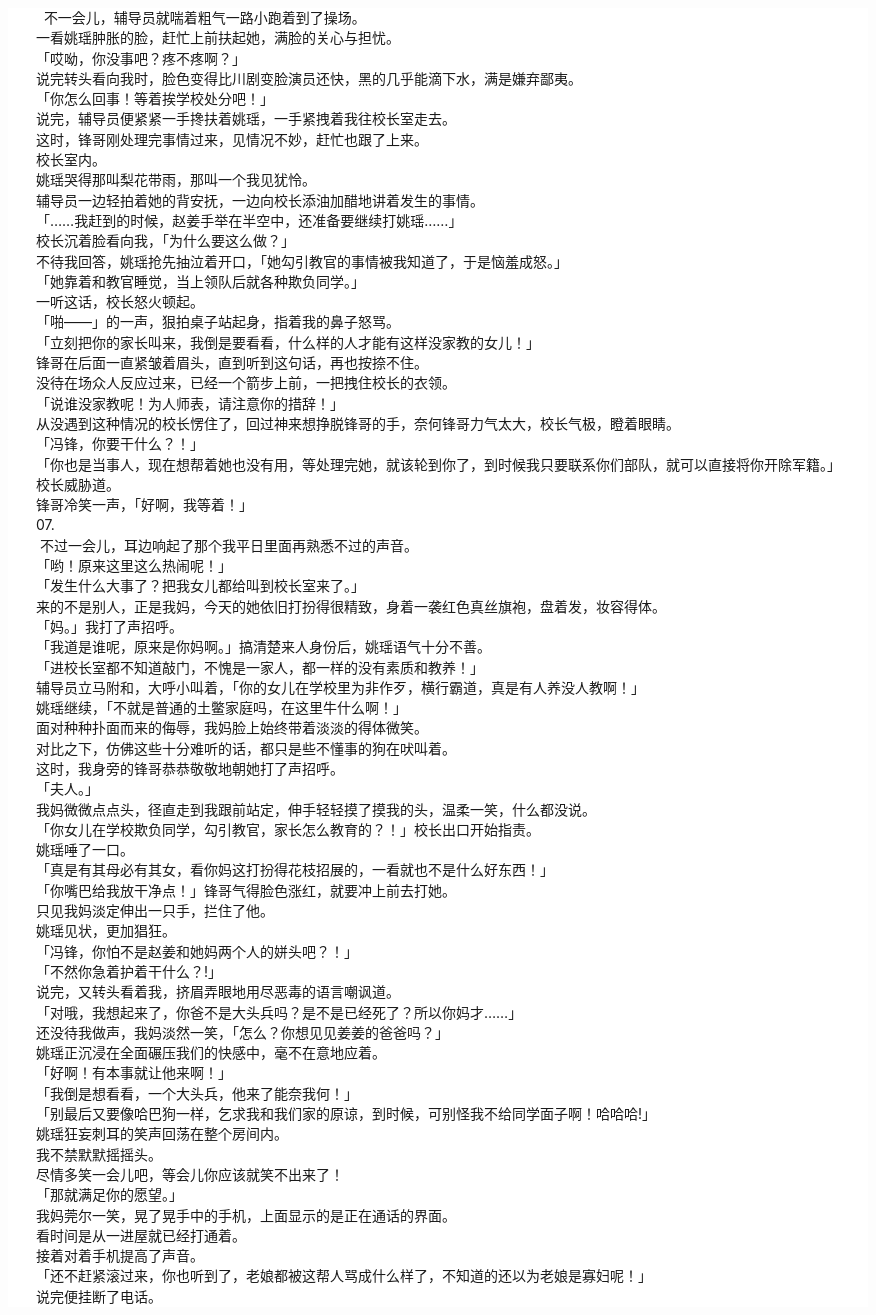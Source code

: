 &emsp;&emsp;  不一会儿，辅导员就喘着粗气一路小跑着到了操场。  
&emsp;&emsp;一看姚瑶肿胀的脸，赶忙上前扶起她，满脸的关心与担忧。  
&emsp;&emsp;「哎呦，你没事吧？疼不疼啊？」  
&emsp;&emsp;说完转头看向我时，脸色变得比川剧变脸演员还快，黑的几乎能滴下水，满是嫌弃鄙夷。  
&emsp;&emsp;「你怎么回事！等着挨学校处分吧！」  
&emsp;&emsp;说完，辅导员便紧紧一手搀扶着姚瑶，一手紧拽着我往校长室走去。  
&emsp;&emsp;这时，锋哥刚处理完事情过来，见情况不妙，赶忙也跟了上来。  
&emsp;&emsp;校长室内。  
&emsp;&emsp;姚瑶哭得那叫梨花带雨，那叫一个我见犹怜。  
&emsp;&emsp;辅导员一边轻拍着她的背安抚，一边向校长添油加醋地讲着发生的事情。  
&emsp;&emsp;「……我赶到的时候，赵姜手举在半空中，还准备要继续打姚瑶……」  
&emsp;&emsp;校长沉着脸看向我，「为什么要这么做？」  
&emsp;&emsp;不待我回答，姚瑶抢先抽泣着开口，「她勾引教官的事情被我知道了，于是恼羞成怒。」  
&emsp;&emsp;「她靠着和教官睡觉，当上领队后就各种欺负同学。」  
&emsp;&emsp;一听这话，校长怒火顿起。  
&emsp;&emsp;「啪——」的一声，狠拍桌子站起身，指着我的鼻子怒骂。  
&emsp;&emsp;「立刻把你的家长叫来，我倒是要看看，什么样的人才能有这样没家教的女儿！」  
&emsp;&emsp;锋哥在后面一直紧皱着眉头，直到听到这句话，再也按捺不住。  
&emsp;&emsp;没待在场众人反应过来，已经一个箭步上前，一把拽住校长的衣领。  
&emsp;&emsp;「说谁没家教呢！为人师表，请注意你的措辞！」  
&emsp;&emsp;从没遇到这种情况的校长愣住了，回过神来想挣脱锋哥的手，奈何锋哥力气太大，校长气极，瞪着眼睛。  
&emsp;&emsp;「冯锋，你要干什么？！」  
&emsp;&emsp;「你也是当事人，现在想帮着她也没有用，等处理完她，就该轮到你了，到时候我只要联系你们部队，就可以直接将你开除军籍。」  
&emsp;&emsp;校长威胁道。  
&emsp;&emsp;锋哥冷笑一声，「好啊，我等着！」  
&emsp;&emsp;07.  
&emsp;&emsp; 不过一会儿，耳边响起了那个我平日里面再熟悉不过的声音。  
&emsp;&emsp;「哟！原来这里这么热闹呢！」  
&emsp;&emsp;「发生什么大事了？把我女儿都给叫到校长室来了。」  
&emsp;&emsp;来的不是别人，正是我妈，今天的她依旧打扮得很精致，身着一袭红色真丝旗袍，盘着发，妆容得体。  
&emsp;&emsp;「妈。」我打了声招呼。  
&emsp;&emsp;「我道是谁呢，原来是你妈啊。」搞清楚来人身份后，姚瑶语气十分不善。  
&emsp;&emsp;「进校长室都不知道敲门，不愧是一家人，都一样的没有素质和教养！」  
&emsp;&emsp;辅导员立马附和，大呼小叫着，「你的女儿在学校里为非作歹，横行霸道，真是有人养没人教啊！」  
&emsp;&emsp;姚瑶继续，「不就是普通的土鳖家庭吗，在这里牛什么啊！」  
&emsp;&emsp;面对种种扑面而来的侮辱，我妈脸上始终带着淡淡的得体微笑。  
&emsp;&emsp;对比之下，仿佛这些十分难听的话，都只是些不懂事的狗在吠叫着。  
&emsp;&emsp;这时，我身旁的锋哥恭恭敬敬地朝她打了声招呼。  
&emsp;&emsp;「夫人。」  
&emsp;&emsp;我妈微微点点头，径直走到我跟前站定，伸手轻轻摸了摸我的头，温柔一笑，什么都没说。  
&emsp;&emsp;「你女儿在学校欺负同学，勾引教官，家长怎么教育的？！」校长出口开始指责。  
&emsp;&emsp;姚瑶唾了一口。  
&emsp;&emsp;「真是有其母必有其女，看你妈这打扮得花枝招展的，一看就也不是什么好东西！」  
&emsp;&emsp;「你嘴巴给我放干净点！」锋哥气得脸色涨红，就要冲上前去打她。  
&emsp;&emsp;只见我妈淡定伸出一只手，拦住了他。  
&emsp;&emsp;姚瑶见状，更加猖狂。  
&emsp;&emsp;「冯锋，你怕不是赵姜和她妈两个人的姘头吧？！」  
&emsp;&emsp;「不然你急着护着干什么？!」  
&emsp;&emsp;说完，又转头看着我，挤眉弄眼地用尽恶毒的语言嘲讽道。  
&emsp;&emsp;「对哦，我想起来了，你爸不是大头兵吗？是不是已经死了？所以你妈才……」  
&emsp;&emsp;还没待我做声，我妈淡然一笑，「怎么？你想见见姜姜的爸爸吗？」  
&emsp;&emsp;姚瑶正沉浸在全面碾压我们的快感中，毫不在意地应着。  
&emsp;&emsp;「好啊！有本事就让他来啊！」  
&emsp;&emsp;「我倒是想看看，一个大头兵，他来了能奈我何！」  
&emsp;&emsp;「别最后又要像哈巴狗一样，乞求我和我们家的原谅，到时候，可别怪我不给同学面子啊！哈哈哈!」  
&emsp;&emsp;姚瑶狂妄刺耳的笑声回荡在整个房间内。  
&emsp;&emsp;我不禁默默摇摇头。  
&emsp;&emsp;尽情多笑一会儿吧，等会儿你应该就笑不出来了！  
&emsp;&emsp;「那就满足你的愿望。」  
&emsp;&emsp;我妈莞尔一笑，晃了晃手中的手机，上面显示的是正在通话的界面。  
&emsp;&emsp;看时间是从一进屋就已经打通着。  
&emsp;&emsp;接着对着手机提高了声音。  
&emsp;&emsp;「还不赶紧滚过来，你也听到了，老娘都被这帮人骂成什么样了，不知道的还以为老娘是寡妇呢！」  
&emsp;&emsp;说完便挂断了电话。  